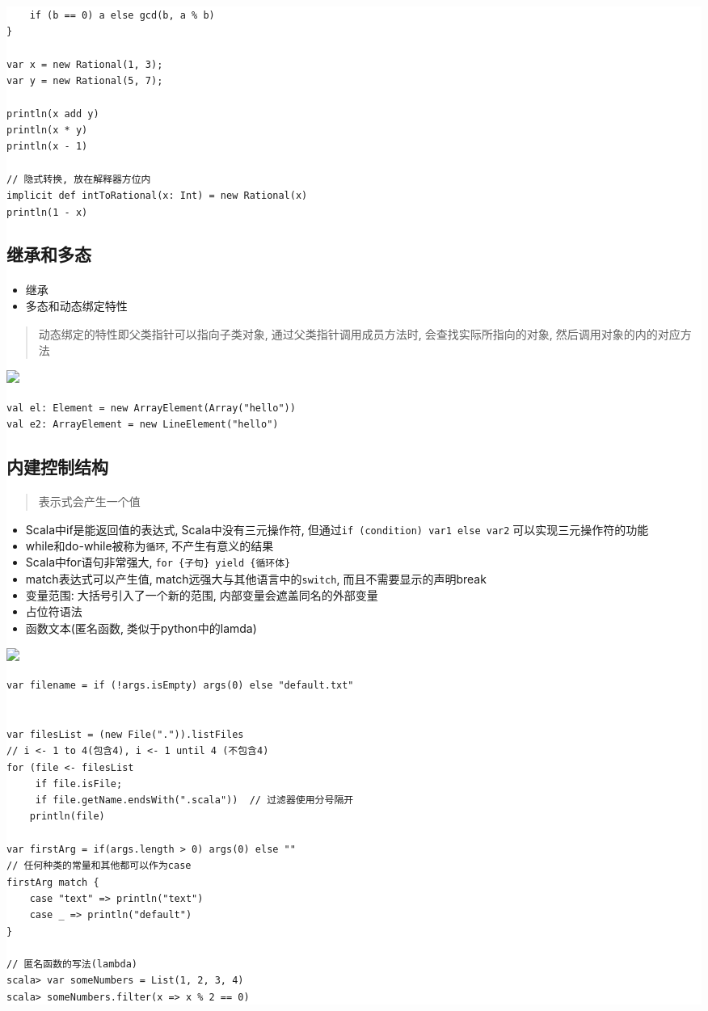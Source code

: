 ```
    if (b == 0) a else gcd(b, a % b)
}

var x = new Rational(1, 3);
var y = new Rational(5, 7);

println(x add y)
println(x * y)
println(x - 1)

// 隐式转换, 放在解释器方位内
implicit def intToRational(x: Int) = new Rational(x)
println(1 - x)
```


## 继承和多态

- 继承
- 多态和动态绑定特性

> 动态绑定的特性即父类指针可以指向子类对象, 通过父类指针调用成员方法时, 会查找实际所指向的对象, 然后调用对象的内的对应方法

![](http://ww4.sinaimg.cn/large/ab508d3djw1ezyaprbvcmj20qo0ecmyq.jpg)

```
val el: Element = new ArrayElement(Array("hello"))
val e2: ArrayElement = new LineElement("hello")
```


## 内建控制结构

> 表示式会产生一个值

- Scala中if是能返回值的表达式, Scala中没有三元操作符, 但通过`if (condition) var1 else var2` 可以实现三元操作符的功能
- while和do-while被称为`循环`, 不产生有意义的结果
- Scala中for语句非常强大, `for {子句} yield {循环体}`
- match表达式可以产生值, match远强大与其他语言中的`switch`, 而且不需要显示的声明break
- 变量范围: 大括号引入了一个新的范围, 内部变量会遮盖同名的外部变量
- 占位符语法
- 函数文本(匿名函数, 类似于python中的lamda)

![](http://ww3.sinaimg.cn/large/ab508d3djw1eznwvjaswlj20dv05bgmc.jpg)

```
var filename = if (!args.isEmpty) args(0) else "default.txt"


var filesList = (new File(".")).listFiles
// i <- 1 to 4(包含4), i <- 1 until 4 (不包含4)
for (file <- filesList
     if file.isFile;
     if file.getName.endsWith(".scala"))  // 过滤器使用分号隔开
    println(file)
    
var firstArg = if(args.length > 0) args(0) else ""
// 任何种类的常量和其他都可以作为case
firstArg match {
    case "text" => println("text")
    case _ => println("default")
}

// 匿名函数的写法(lambda)
scala> var someNumbers = List(1, 2, 3, 4)
scala> someNumbers.filter(x => x % 2 == 0)
```